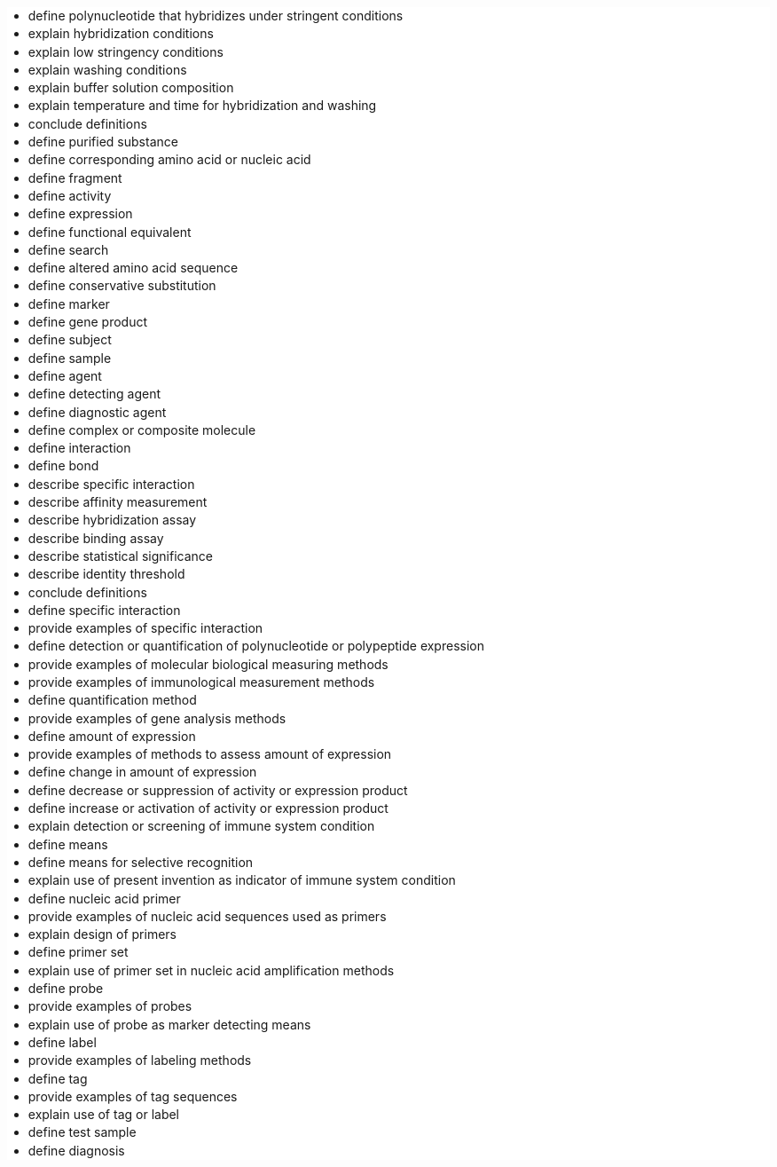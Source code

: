 - define polynucleotide that hybridizes under stringent conditions
- explain hybridization conditions
- explain low stringency conditions
- explain washing conditions
- explain buffer solution composition
- explain temperature and time for hybridization and washing
- conclude definitions
- define purified substance
- define corresponding amino acid or nucleic acid
- define fragment
- define activity
- define expression
- define functional equivalent
- define search
- define altered amino acid sequence
- define conservative substitution
- define marker
- define gene product
- define subject
- define sample
- define agent
- define detecting agent
- define diagnostic agent
- define complex or composite molecule
- define interaction
- define bond
- describe specific interaction
- describe affinity measurement
- describe hybridization assay
- describe binding assay
- describe statistical significance
- describe identity threshold
- conclude definitions
- define specific interaction
- provide examples of specific interaction
- define detection or quantification of polynucleotide or polypeptide expression
- provide examples of molecular biological measuring methods
- provide examples of immunological measurement methods
- define quantification method
- provide examples of gene analysis methods
- define amount of expression
- provide examples of methods to assess amount of expression
- define change in amount of expression
- define decrease or suppression of activity or expression product
- define increase or activation of activity or expression product
- explain detection or screening of immune system condition
- define means
- define means for selective recognition
- explain use of present invention as indicator of immune system condition
- define nucleic acid primer
- provide examples of nucleic acid sequences used as primers
- explain design of primers
- define primer set
- explain use of primer set in nucleic acid amplification methods
- define probe
- provide examples of probes
- explain use of probe as marker detecting means
- define label
- provide examples of labeling methods
- define tag
- provide examples of tag sequences
- explain use of tag or label
- define test sample
- define diagnosis